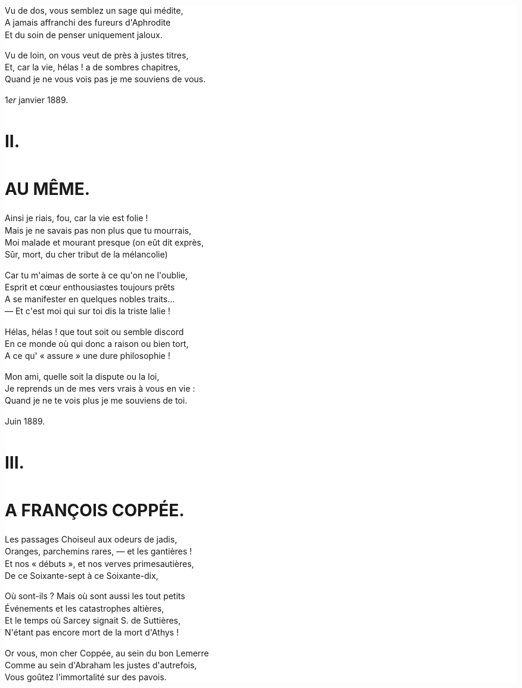 Vu de dos, vous semblez un sage qui médite,  
A jamais affranchi des fureurs d'Aphrodite  
Et du soin de penser uniquement jaloux.  

Vu de loin, on vous veut de près à justes titres,  
Et, car la vie, hélas ! a de sombres chapitres,  
Quand je ne vous vois pas je me souviens de vous.  

1*er* janvier 1889. 


# II.


# AU MÊME.

Ainsi je riais, fou, car la vie est folie !  
Mais je ne savais pas non plus que tu mourrais,  
Moi malade et mourant presque (on eût dit exprès,  
Sûr, mort, du cher tribut de la mélancolie)  

Car tu m'aimas de sorte à ce qu'on ne l'oublie,  
Esprit et cœur enthousiastes toujours prêts  
A se manifester en quelques nobles traits...  
— Et c'est moi qui sur toi dis la triste lalie !  

Hélas, hélas ! que tout soit ou semble discord  
En ce monde où qui donc a raison ou bien tort,  
A ce qu' « assure » une dure philosophie !  

Mon ami, quelle soit la dispute ou la loi,  
Je reprends un de mes vers vrais à vous en vie :  
Quand je ne te vois plus je me souviens de toi.  

Juin 1889. 


# III.


# A FRANÇOIS COPPÉE.

Les passages Choiseul aux odeurs de jadis,  
Oranges, parchemins rares, — et les gantières !  
Et nos « débuts », et nos verves primesautières,  
De ce Soixante-sept à ce Soixante-dix,  

Où sont-ils ? Mais où sont aussi les tout petits  
Événements et les catastrophes altières,  
Et le temps où Sarcey signait S. de Suttières,  
N'étant pas encore mort de la mort d'Athys !  

Or vous, mon cher Coppée, au sein du bon Lemerre  
Comme au sein d'Abraham les justes d'autrefois,  
Vous goûtez l'immortalité sur des pavois.  
